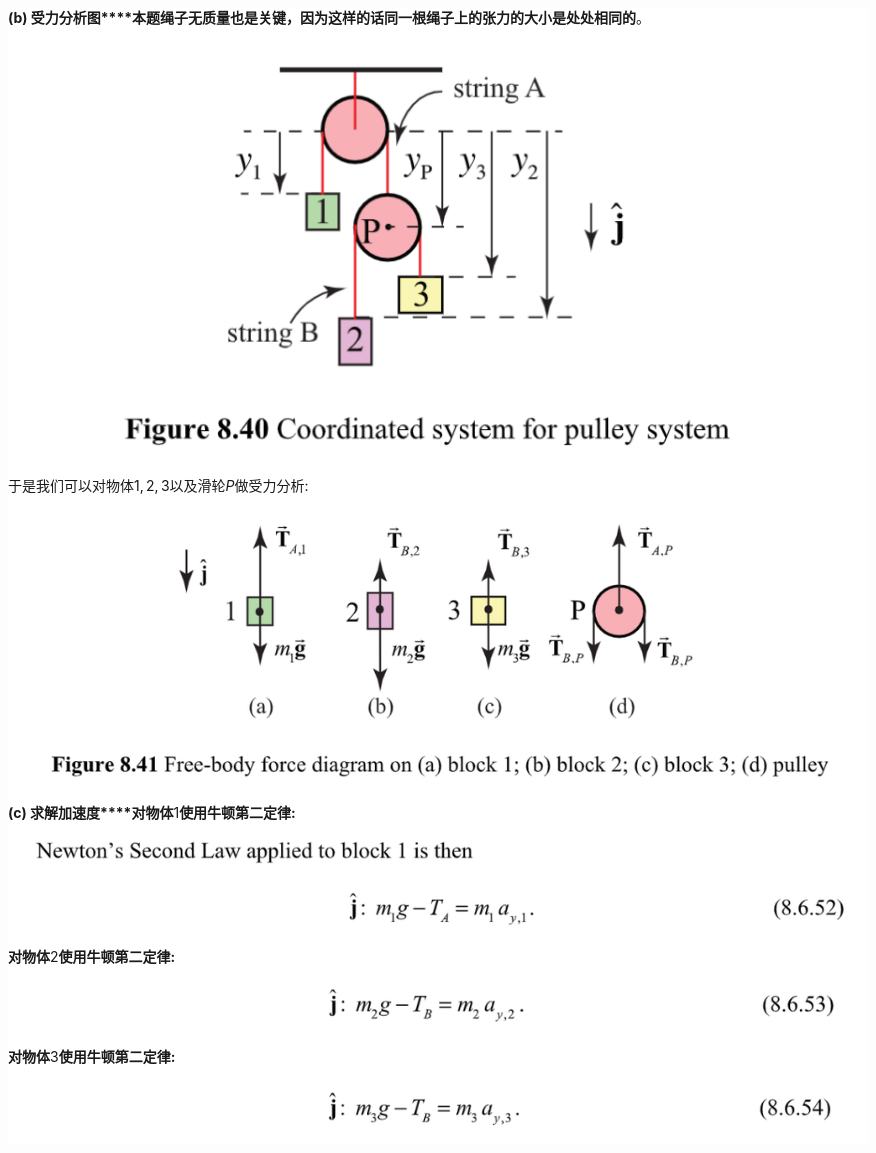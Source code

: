 **(b) 受力分析图****本题绳子无质量也是关键，因为这样的话同一根绳子上的张力的大小是处处相同的**。
![image.png](Force_Law_and_Gravity.assets/20230302_2324104442.png)
于是我们可以对物体$1,2,3$以及滑轮$P$做受力分析:
![image.png](Force_Law_and_Gravity.assets/20230302_2324108355.png)
**(c) 求解加速度****对物体**$1$**使用牛顿第二定律:**
![image.png](Force_Law_and_Gravity.assets/20230302_2324109734.png)
**对物体**$2$**使用牛顿第二定律:**
![image.png](Force_Law_and_Gravity.assets/20230302_2324104799.png)
**对物体**$3$**使用牛顿第二定律:**
![image.png](Force_Law_and_Gravity.assets/20230302_2324106185.png)